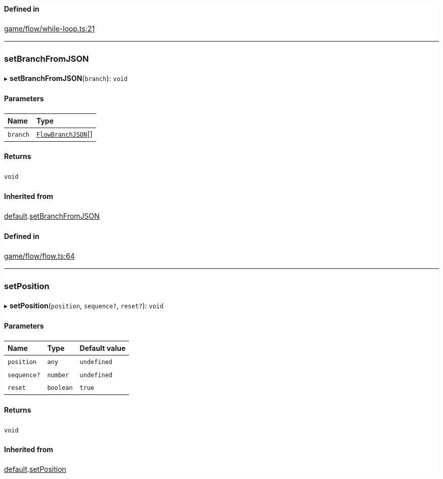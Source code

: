 #### Defined in

[game/flow/while-loop.ts:21](https://github.com/aghull/boardzilla-core/blob/1935b1b/game/flow/while-loop.ts#L21)

___

### setBranchFromJSON

▸ **setBranchFromJSON**(`branch`): `void`

#### Parameters

| Name | Type |
| :------ | :------ |
| `branch` | [`FlowBranchJSON`](../modules/game_flow_types.md#flowbranchjson)[] |

#### Returns

`void`

#### Inherited from

[default](game_flow_flow.default.md).[setBranchFromJSON](game_flow_flow.default.md#setbranchfromjson)

#### Defined in

[game/flow/flow.ts:64](https://github.com/aghull/boardzilla-core/blob/1935b1b/game/flow/flow.ts#L64)

___

### setPosition

▸ **setPosition**(`position`, `sequence?`, `reset?`): `void`

#### Parameters

| Name | Type | Default value |
| :------ | :------ | :------ |
| `position` | `any` | `undefined` |
| `sequence?` | `number` | `undefined` |
| `reset` | `boolean` | `true` |

#### Returns

`void`

#### Inherited from

[default](game_flow_flow.default.md).[setPosition](game_flow_flow.default.md#setposition)
